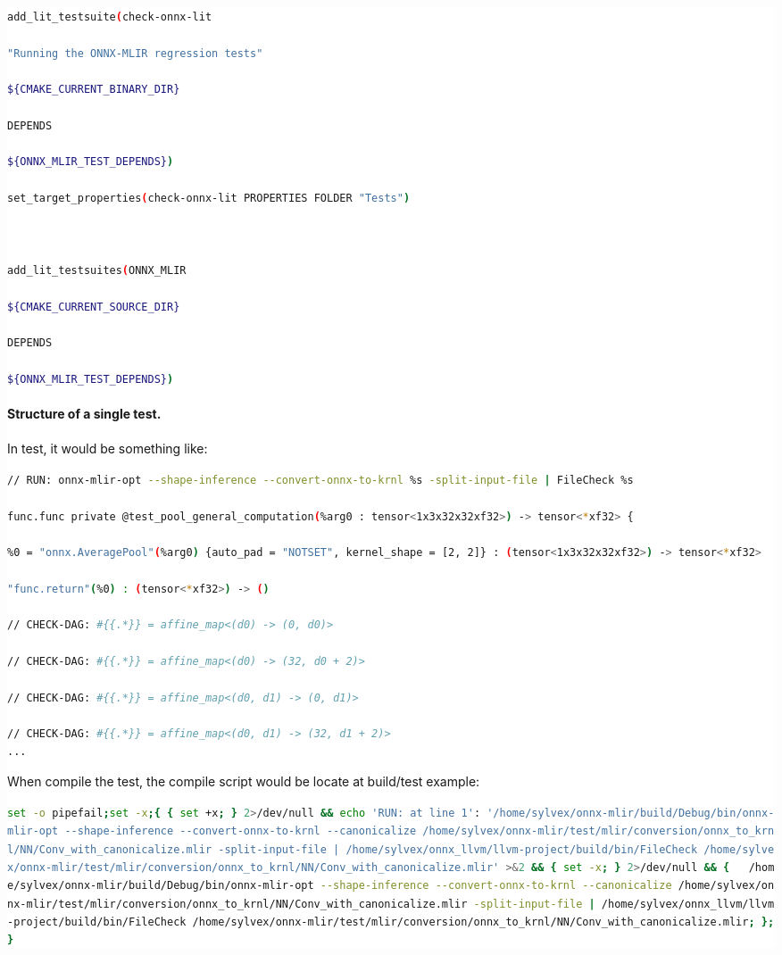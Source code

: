```bash
add_lit_testsuite(check-onnx-lit

"Running the ONNX-MLIR regression tests"

${CMAKE_CURRENT_BINARY_DIR}

DEPENDS

${ONNX_MLIR_TEST_DEPENDS})

set_target_properties(check-onnx-lit PROPERTIES FOLDER "Tests")

  

add_lit_testsuites(ONNX_MLIR

${CMAKE_CURRENT_SOURCE_DIR}

DEPENDS

${ONNX_MLIR_TEST_DEPENDS})
```

#### Structure of a single test.

In test, it would be something like:

```bash
// RUN: onnx-mlir-opt --shape-inference --convert-onnx-to-krnl %s -split-input-file | FileCheck %s

func.func private @test_pool_general_computation(%arg0 : tensor<1x3x32x32xf32>) -> tensor<*xf32> {

%0 = "onnx.AveragePool"(%arg0) {auto_pad = "NOTSET", kernel_shape = [2, 2]} : (tensor<1x3x32x32xf32>) -> tensor<*xf32>

"func.return"(%0) : (tensor<*xf32>) -> ()

// CHECK-DAG: #{{.*}} = affine_map<(d0) -> (0, d0)>

// CHECK-DAG: #{{.*}} = affine_map<(d0) -> (32, d0 + 2)>

// CHECK-DAG: #{{.*}} = affine_map<(d0, d1) -> (0, d1)>

// CHECK-DAG: #{{.*}} = affine_map<(d0, d1) -> (32, d1 + 2)>
...
```

When compile the test, the compile script would be locate at build/test
example: 

```bash
set -o pipefail;set -x;{ { set +x; } 2>/dev/null && echo 'RUN: at line 1': '/home/sylvex/onnx-mlir/build/Debug/bin/onnx-mlir-opt --shape-inference --convert-onnx-to-krnl --canonicalize /home/sylvex/onnx-mlir/test/mlir/conversion/onnx_to_krnl/NN/Conv_with_canonicalize.mlir -split-input-file | /home/sylvex/onnx_llvm/llvm-project/build/bin/FileCheck /home/sylvex/onnx-mlir/test/mlir/conversion/onnx_to_krnl/NN/Conv_with_canonicalize.mlir' >&2 && { set -x; } 2>/dev/null && {   /home/sylvex/onnx-mlir/build/Debug/bin/onnx-mlir-opt --shape-inference --convert-onnx-to-krnl --canonicalize /home/sylvex/onnx-mlir/test/mlir/conversion/onnx_to_krnl/NN/Conv_with_canonicalize.mlir -split-input-file | /home/sylvex/onnx_llvm/llvm-project/build/bin/FileCheck /home/sylvex/onnx-mlir/test/mlir/conversion/onnx_to_krnl/NN/Conv_with_canonicalize.mlir; }; }
```
